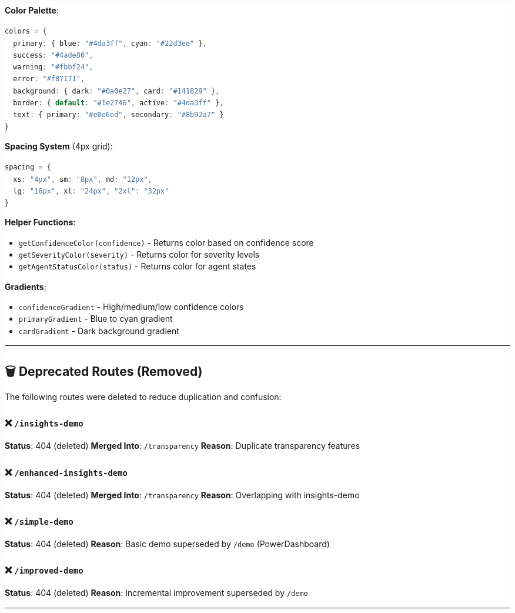 **Color Palette**:
```typescript
colors = {
  primary: { blue: "#4da3ff", cyan: "#22d3ee" },
  success: "#4ade80",
  warning: "#fbbf24",
  error: "#f87171",
  background: { dark: "#0a0e27", card: "#141829" },
  border: { default: "#1e2746", active: "#4da3ff" },
  text: { primary: "#e0e6ed", secondary: "#8b92a7" }
}
```

**Spacing System** (4px grid):
```typescript
spacing = {
  xs: "4px", sm: "8px", md: "12px",
  lg: "16px", xl: "24px", "2xl": "32px"
}
```

**Helper Functions**:
- `getConfidenceColor(confidence)` - Returns color based on confidence score
- `getSeverityColor(severity)` - Returns color for severity levels
- `getAgentStatusColor(status)` - Returns color for agent states

**Gradients**:
- `confidenceGradient` - High/medium/low confidence colors
- `primaryGradient` - Blue to cyan gradient
- `cardGradient` - Dark background gradient

---

## 🗑️ Deprecated Routes (Removed)

The following routes were deleted to reduce duplication and confusion:

### ❌ `/insights-demo`
**Status**: 404 (deleted)
**Merged Into**: `/transparency`
**Reason**: Duplicate transparency features

### ❌ `/enhanced-insights-demo`
**Status**: 404 (deleted)
**Merged Into**: `/transparency`
**Reason**: Overlapping with insights-demo

### ❌ `/simple-demo`
**Status**: 404 (deleted)
**Reason**: Basic demo superseded by `/demo` (PowerDashboard)

### ❌ `/improved-demo`
**Status**: 404 (deleted)
**Reason**: Incremental improvement superseded by `/demo`

---
